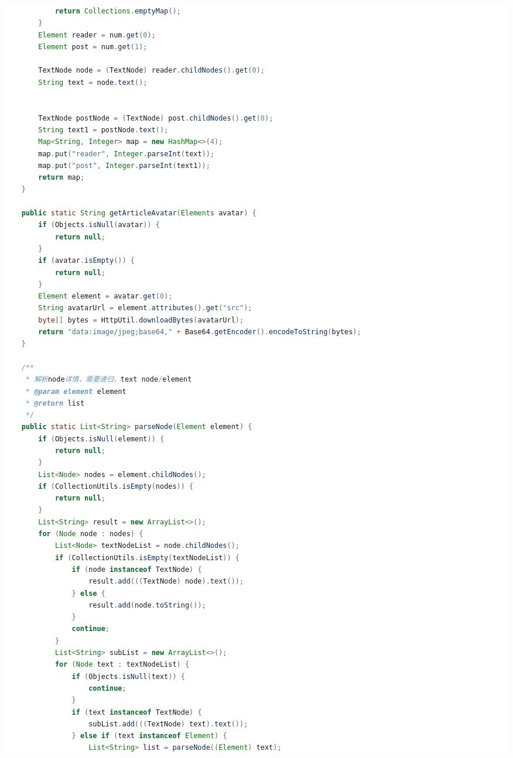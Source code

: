 ```java
            return Collections.emptyMap();
        }
        Element reader = num.get(0);
        Element post = num.get(1);

        TextNode node = (TextNode) reader.childNodes().get(0);
        String text = node.text();


        TextNode postNode = (TextNode) post.childNodes().get(0);
        String text1 = postNode.text();
        Map<String, Integer> map = new HashMap<>(4);
        map.put("reader", Integer.parseInt(text));
        map.put("post", Integer.parseInt(text1));
        return map;
    }

    public static String getArticleAvatar(Elements avatar) {
        if (Objects.isNull(avatar)) {
            return null;
        }
        if (avatar.isEmpty()) {
            return null;
        }
        Element element = avatar.get(0);
        String avatarUrl = element.attributes().get("src");
        byte[] bytes = HttpUtil.downloadBytes(avatarUrl);
        return "data:image/jpeg;base64," + Base64.getEncoder().encodeToString(bytes);
    }

    /**
     * 解析node详情，需要递归，text node/element
     * @param element element
     * @return list
     */
    public static List<String> parseNode(Element element) {
        if (Objects.isNull(element)) {
            return null;
        }
        List<Node> nodes = element.childNodes();
        if (CollectionUtils.isEmpty(nodes)) {
            return null;
        }
        List<String> result = new ArrayList<>();
        for (Node node : nodes) {
            List<Node> textNodeList = node.childNodes();
            if (CollectionUtils.isEmpty(textNodeList)) {
                if (node instanceof TextNode) {
                    result.add(((TextNode) node).text());
                } else {
                    result.add(node.toString());
                }
                continue;
            }
            List<String> subList = new ArrayList<>();
            for (Node text : textNodeList) {
                if (Objects.isNull(text)) {
                    continue;
                }
                if (text instanceof TextNode) {
                    subList.add(((TextNode) text).text());
                } else if (text instanceof Element) {
                    List<String> list = parseNode((Element) text);
```